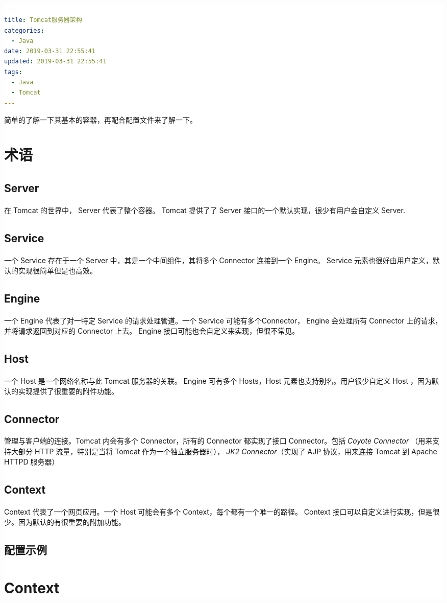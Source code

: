 ```yaml
---
title: Tomcat服务器架构
categories:
  - Java
date: 2019-03-31 22:55:41
updated: 2019-03-31 22:55:41
tags: 
  - Java
  - Tomcat
---
```


简单的了解一下其基本的容器，再配合配置文件来了解一下。



# 术语

## Server

在 Tomcat 的世界中， Server 代表了整个容器。 Tomcat 提供了了 Server 接口的一个默认实现，很少有用户会自定义 Server.

## Service

一个 Service 存在于一个 Server 中，其是一个中间组件，其将多个 Connector 连接到一个 Engine。 Service 元素也很好由用户定义，默认的实现很简单但是也高效。

## Engine

一个 Engine 代表了对一特定 Service 的请求处理管道。一个 Service 可能有多个Connector， Engine 会处理所有 Connector 上的请求，并将请求返回到对应的 Connector 上去。 Engine 接口可能也会自定义来实现，但很不常见。

## Host

一个 Host 是一个网络名称与此 Tomcat 服务器的关联。 Engine 可有多个 Hosts，Host 元素也支持别名。用户很少自定义 Host ，因为默认的实现提供了很重要的附件功能。

## Connector

管理与客户端的连接。Tomcat 内会有多个 Connector，所有的 Connector 都实现了接口 Connector。包括 *Coyote Connector* （用来支持大部分 HTTP 流量，特别是当将 Tomcat 作为一个独立服务器时）， *JK2 Connector*（实现了 AJP 协议，用来连接  Tomcat 到 Apache HTTPD 服务器）


## Context

Context 代表了一个网页应用。一个 Host 可能会有多个 Context，每个都有一个唯一的路径。 Context 接口可以自定义进行实现，但是很少。因为默认的有很重要的附加功能。

## 配置示例

# Context
